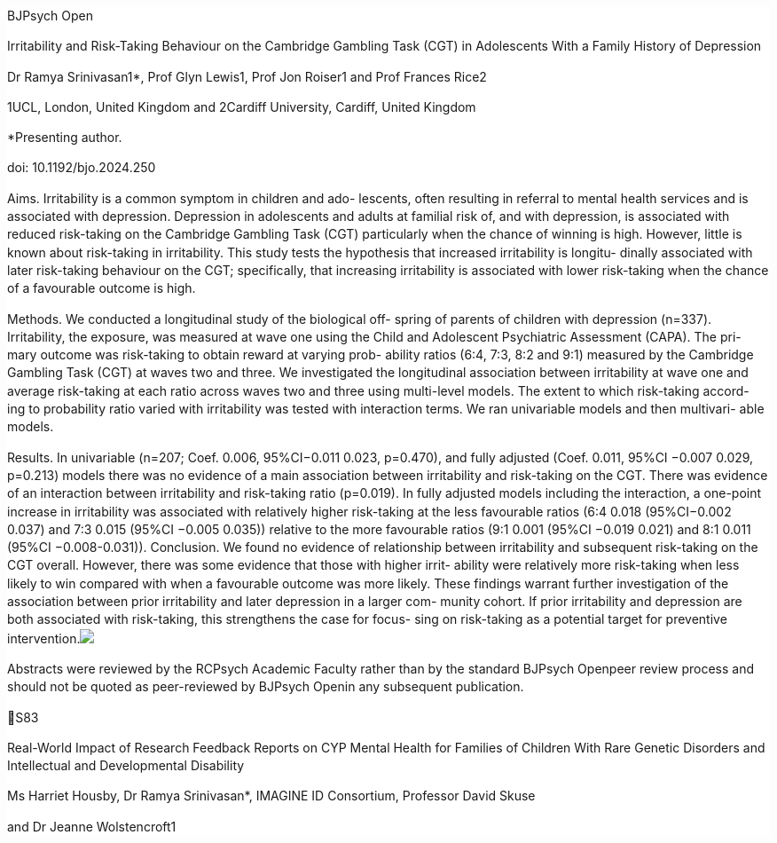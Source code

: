 ﻿BJPsych Open

Irritability and Risk-Taking Behaviour on the Cambridge Gambling Task (CGT) in Adolescents With a Family History of Depression

Dr Ramya Srinivasan1\*, Prof Glyn Lewis1, Prof Jon Roiser1 and Prof Frances Rice2

1UCL, London, United Kingdom and 2Cardiff University, Cardiff, United Kingdom

\*Presenting author.

doi: 10.1192/bjo.2024.250

Aims. Irritability is a common symptom in children and ado- lescents, often resulting in referral to mental health services and is associated with depression. Depression in adolescents and adults at familial risk of, and with depression, is associated with reduced risk-taking on the Cambridge Gambling Task (CGT) particularly when the chance of winning is high. However, little is known about risk-taking in irritability. This study tests the hypothesis that increased irritability is longitu- dinally associated with later risk-taking behaviour on the CGT; specifically, that increasing irritability is associated with lower risk-taking when the chance of a favourable outcome is high.

Methods. We conducted a longitudinal study of the biological off- spring of parents of children with depression (n=337). Irritability, the exposure, was measured at wave one using the Child and Adolescent Psychiatric Assessment (CAPA). The pri- mary outcome was risk-taking to obtain reward at varying prob- ability ratios (6:4, 7:3, 8:2 and 9:1) measured by the Cambridge Gambling Task (CGT) at waves two and three. We investigated the longitudinal association between irritability at wave one and average risk-taking at each ratio across waves two and three using multi-level models. The extent to which risk-taking accord- ing to probability ratio varied with irritability was tested with interaction terms. We ran univariable models and then multivari- able models.

Results. In univariable (n=207; Coef. 0.006, 95%CI−0.011 0.023, p=0.470), and fully adjusted (Coef. 0.011, 95%CI −0.007  0.029, p=0.213) models there was no evidence of a main association between irritability and risk-taking on the CGT. There was evidence of an interaction between irritability and risk-taking ratio (p=0.019). In fully adjusted models including the interaction, a one-point increase in irritability was associated with relatively higher risk-taking at the less favourable ratios (6:4  0.018 (95%CI−0.002  0.037) and 7:3 0.015 (95%CI −0.005  0.035)) relative to the more favourable ratios (9:1  0.001 (95%CI −0.019  0.021) and 8:1  0.011 (95%CI −0.008-0.031)). Conclusion. We found no evidence of relationship between irritability and subsequent risk-taking on the CGT overall. However, there was some evidence that those with higher irrit- ability were relatively more risk-taking when less likely to win compared with when a favourable outcome was more likely. These findings warrant further investigation of the association between prior irritability and later depression in a larger com- munity cohort. If prior irritability and depression are both associated with risk-taking, this strengthens the case for focus- sing on risk-taking as a potential target for preventive intervention.![](blkcglz0.001.png)

Abstracts were reviewed by the RCPsych Academic Faculty rather than by the standard BJPsych Openpeer review process and should not be quoted as peer-reviewed by BJPsych Openin any subsequent publication.

S83

Real-World Impact of Research Feedback Reports on CYP Mental Health for Families of Children With Rare Genetic Disorders and Intellectual and Developmental Disability

Ms Harriet Housby, Dr Ramya Srinivasan\*, IMAGINE ID Consortium, Professor David Skuse

and Dr Jeanne Wolstencroft1
